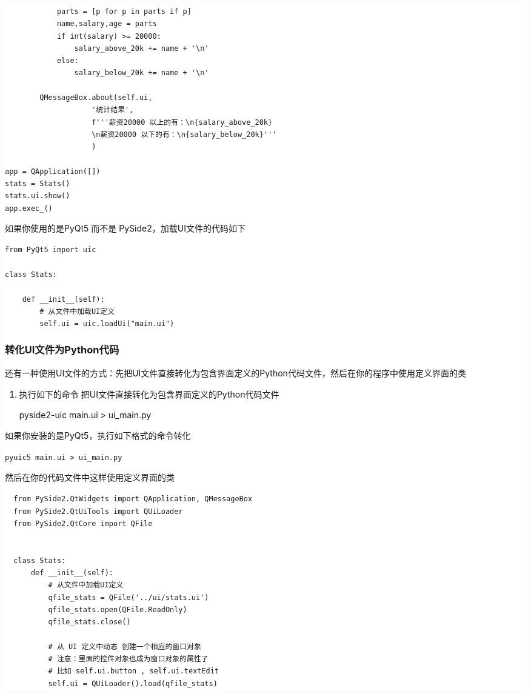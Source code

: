                 parts = [p for p in parts if p]
                name,salary,age = parts
                if int(salary) >= 20000:
                    salary_above_20k += name + '\n'
                else:
                    salary_below_20k += name + '\n'
    
            QMessageBox.about(self.ui,
                        '统计结果',
                        f'''薪资20000 以上的有：\n{salary_above_20k}
                        \n薪资20000 以下的有：\n{salary_below_20k}'''
                        )
    
    app = QApplication([])
    stats = Stats()
    stats.ui.show()
    app.exec_()

如果你使用的是PyQt5 而不是 PySide2，加载UI文件的代码如下

    from PyQt5 import uic
    
    class Stats:
    
        def __init__(self):
            # 从文件中加载UI定义
            self.ui = uic.loadUi("main.ui")

### **转化UI文件为Python代码**

还有一种使用UI文件的方式：先把UI文件直接转化为包含界面定义的Python代码文件，然后在你的程序中使用定义界面的类

1. 执行如下的命令 把UI文件直接转化为包含界面定义的Python代码文件

    pyside2-uic main.ui > ui_main.py

如果你安装的是PyQt5，执行如下格式的命令转化

    pyuic5 main.ui > ui_main.py

然后在你的代码文件中这样使用定义界面的类

      from PySide2.QtWidgets import QApplication, QMessageBox
      from PySide2.QtUiTools import QUiLoader
      from PySide2.QtCore import QFile
      
      
      class Stats:
          def __init__(self):
              # 从文件中加载UI定义
              qfile_stats = QFile('../ui/stats.ui')
              qfile_stats.open(QFile.ReadOnly)
              qfile_stats.close()
      
              # 从 UI 定义中动态 创建一个相应的窗口对象
              # 注意：里面的控件对象也成为窗口对象的属性了
              # 比如 self.ui.button , self.ui.textEdit
              self.ui = QUiLoader().load(qfile_stats)
      